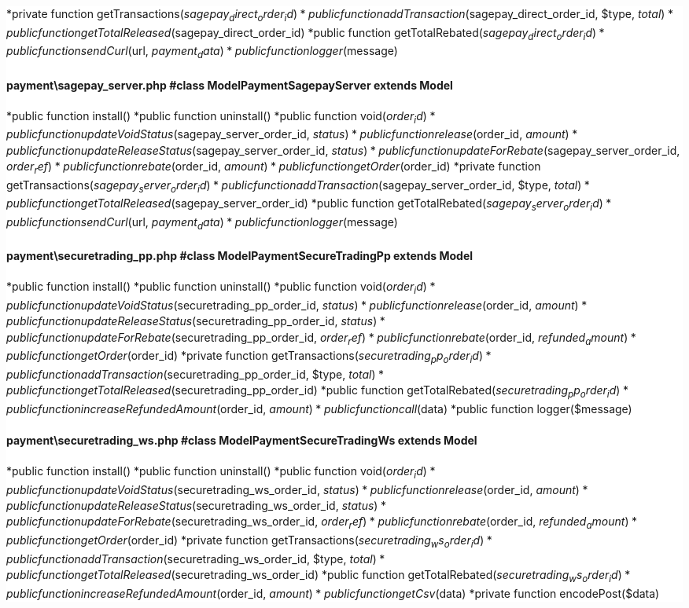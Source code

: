 *private function getTransactions($sagepay_direct_order_id)
*public function addTransaction($sagepay_direct_order_id, $type, $total)
*public function getTotalReleased($sagepay_direct_order_id)
*public function getTotalRebated($sagepay_direct_order_id)
*public function sendCurl($url, $payment_data)
*public function logger($message)
#### 
#### payment\sagepay_server.php #class ModelPaymentSagepayServer extends Model
*public function install()
*public function uninstall()
*public function void($order_id)
*public function updateVoidStatus($sagepay_server_order_id, $status)
*public function release($order_id, $amount)
*public function updateReleaseStatus($sagepay_server_order_id, $status)
*public function updateForRebate($sagepay_server_order_id, $order_ref)
*public function rebate($order_id, $amount)
*public function getOrder($order_id)
*private function getTransactions($sagepay_server_order_id)
*public function addTransaction($sagepay_server_order_id, $type, $total)
*public function getTotalReleased($sagepay_server_order_id)
*public function getTotalRebated($sagepay_server_order_id)
*public function sendCurl($url, $payment_data)
*public function logger($message)
#### 
#### payment\securetrading_pp.php #class ModelPaymentSecureTradingPp extends Model
*public function install()
*public function uninstall()
*public function void($order_id)
*public function updateVoidStatus($securetrading_pp_order_id, $status)
*public function release($order_id, $amount)
*public function updateReleaseStatus($securetrading_pp_order_id, $status)
*public function updateForRebate($securetrading_pp_order_id, $order_ref)
*public function rebate($order_id, $refunded_amount)
*public function getOrder($order_id)
*private function getTransactions($securetrading_pp_order_id)
*public function addTransaction($securetrading_pp_order_id, $type, $total)
*public function getTotalReleased($securetrading_pp_order_id)
*public function getTotalRebated($securetrading_pp_order_id)
*public function increaseRefundedAmount($order_id, $amount)
*public function call($data)
*public function logger($message)
#### 
#### payment\securetrading_ws.php #class ModelPaymentSecureTradingWs extends Model
*public function install()
*public function uninstall()
*public function void($order_id)
*public function updateVoidStatus($securetrading_ws_order_id, $status)
*public function release($order_id, $amount)
*public function updateReleaseStatus($securetrading_ws_order_id, $status)
*public function updateForRebate($securetrading_ws_order_id, $order_ref)
*public function rebate($order_id, $refunded_amount)
*public function getOrder($order_id)
*private function getTransactions($securetrading_ws_order_id)
*public function addTransaction($securetrading_ws_order_id, $type, $total)
*public function getTotalReleased($securetrading_ws_order_id)
*public function getTotalRebated($securetrading_ws_order_id)
*public function increaseRefundedAmount($order_id, $amount)
*public function getCsv($data)
*private function encodePost($data)